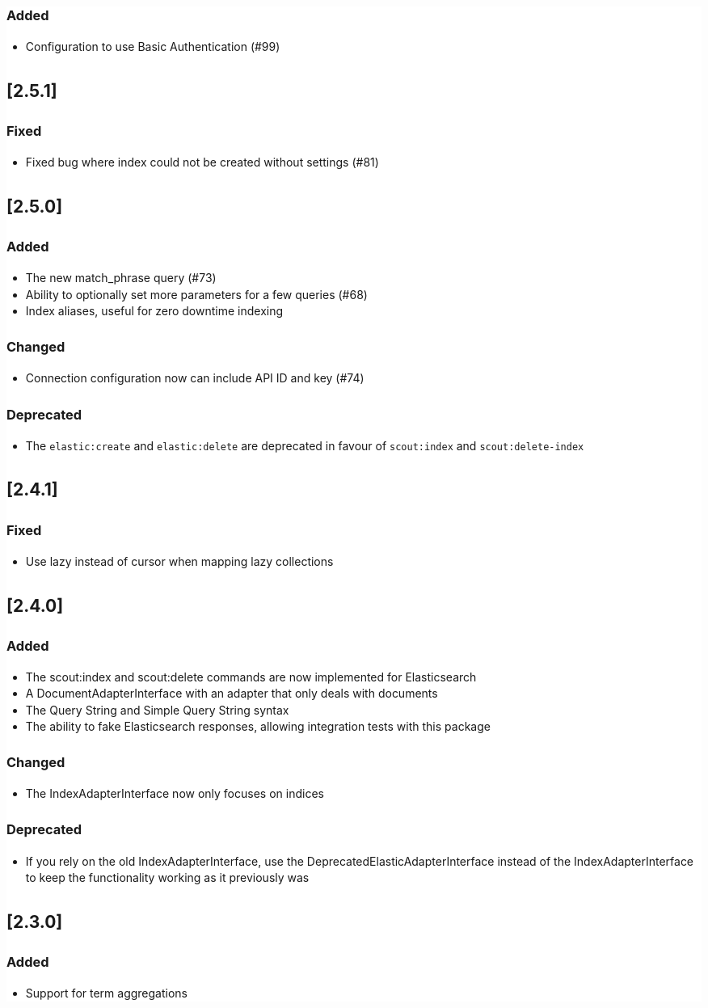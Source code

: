 ### Added
- Configuration to use Basic Authentication (#99)

## [2.5.1]

### Fixed
- Fixed bug where index could not be created without settings (#81)

## [2.5.0]

### Added
- The new match_phrase query (#73)
- Ability to optionally set more parameters for a few queries (#68)
- Index aliases, useful for zero downtime indexing

### Changed
- Connection configuration now can include API ID and key (#74)

### Deprecated
- The `elastic:create` and `elastic:delete` are deprecated in favour of `scout:index` and `scout:delete-index`

## [2.4.1]

### Fixed
- Use lazy instead of cursor when mapping lazy collections

## [2.4.0]

### Added
- The scout:index and scout:delete commands are now implemented for Elasticsearch
- A DocumentAdapterInterface with an adapter that only deals with documents
- The Query String and Simple Query String syntax
- The ability to fake Elasticsearch responses, allowing integration tests with this package

### Changed
- The IndexAdapterInterface now only focuses on indices

### Deprecated
- If you rely on the old IndexAdapterInterface, use the DeprecatedElasticAdapterInterface instead of the IndexAdapterInterface to keep the functionality working as it previously was

## [2.3.0]

### Added
- Support for term aggregations
